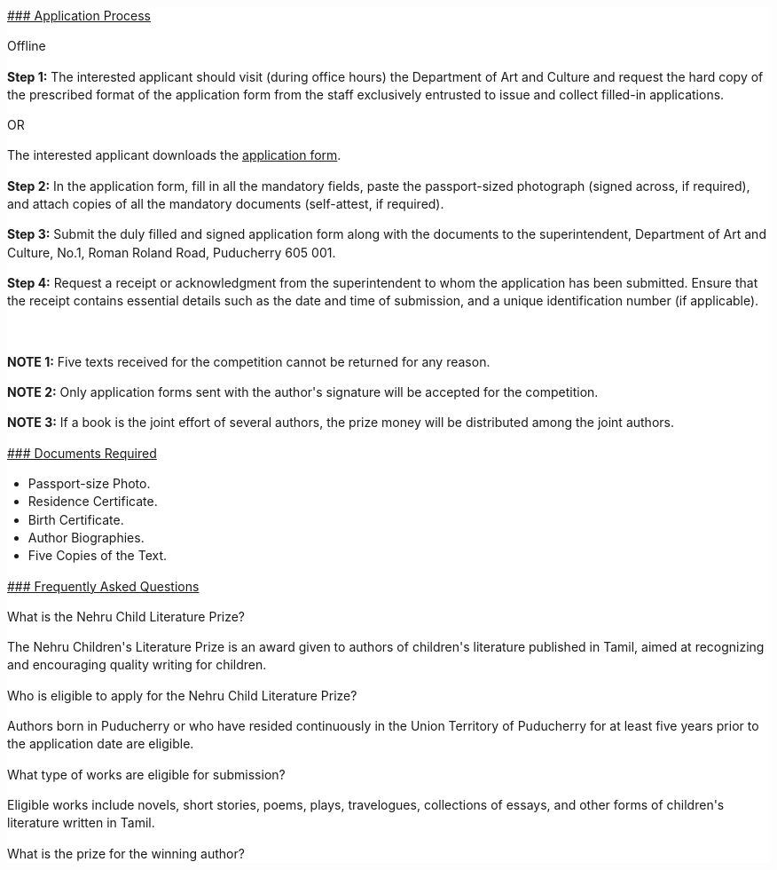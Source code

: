[### Application Process](https://www.myscheme.gov.in/schemes/nclp#application-process)

Offline

**Step 1:** The interested applicant should visit (during office hours) the Department of Art and Culture and request the hard copy of the prescribed format of the application form from the staff exclusively entrusted to issue and collect filled-in applications.

OR

The interested applicant downloads the [application form](https://art.py.gov.in/sites/default/files/nehru-2300.pdf).

**Step 2:** In the application form, fill in all the mandatory fields, paste the passport-sized photograph (signed across, if required), and attach copies of all the mandatory documents (self-attest, if required).

**Step 3:** Submit the duly filled and signed application form along with the documents to the superintendent, Department of Art and Culture, No.1, Roman Roland Road, Puducherry 605 001.

**Step 4:** Request a receipt or acknowledgment from the superintendent to whom the application has been submitted. Ensure that the receipt contains essential details such as the date and time of submission, and a unique identification number (if applicable).

﻿

**NOTE 1:** Five texts received for the competition cannot be returned for any reason.

**NOTE 2:** Only application forms sent with the author's signature will be accepted for the competition.

**NOTE 3:** If a book is the joint effort of several authors, the prize money will be distributed among the joint authors.

[### Documents Required](https://www.myscheme.gov.in/schemes/nclp#documents-required)

*   Passport-size Photo.
*   Residence Certificate.
*   Birth Certificate.
*   Author Biographies.
*   Five Copies of the Text.

[### Frequently Asked Questions](https://www.myscheme.gov.in/schemes/nclp#faqs)

What is the Nehru Child Literature Prize?

The Nehru Children's Literature Prize is an award given to authors of children's literature published in Tamil, aimed at recognizing and encouraging quality writing for children.

Who is eligible to apply for the Nehru Child Literature Prize?

Authors born in Puducherry or who have resided continuously in the Union Territory of Puducherry for at least five years prior to the application date are eligible.

What type of works are eligible for submission?

Eligible works include novels, short stories, poems, plays, travelogues, collections of essays, and other forms of children's literature written in Tamil.

What is the prize for the winning author?
